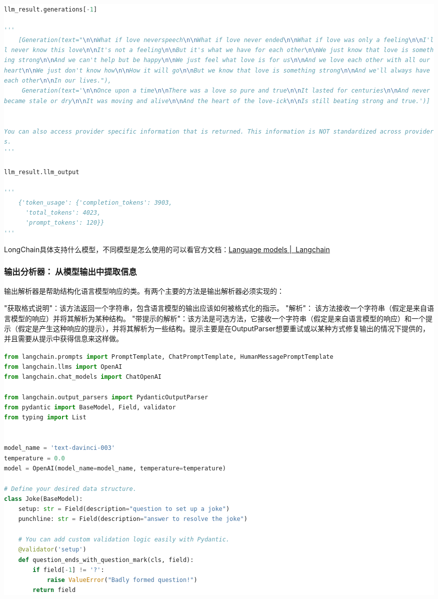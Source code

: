 ```python
llm_result.generations[-1]

'''
    [Generation(text="\n\nWhat if love neverspeech\n\nWhat if love never ended\n\nWhat if love was only a feeling\n\nI'll never know this love\n\nIt's not a feeling\n\nBut it's what we have for each other\n\nWe just know that love is something strong\n\nAnd we can't help but be happy\n\nWe just feel what love is for us\n\nAnd we love each other with all our heart\n\nWe just don't know how\n\nHow it will go\n\nBut we know that love is something strong\n\nAnd we'll always have each other\n\nIn our lives."),
     Generation(text='\n\nOnce upon a time\n\nThere was a love so pure and true\n\nIt lasted for centuries\n\nAnd never became stale or dry\n\nIt was moving and alive\n\nAnd the heart of the love-ick\n\nIs still beating strong and true.')]


You can also access provider specific information that is returned. This information is NOT standardized across providers.
'''

llm_result.llm_output

'''
    {'token_usage': {'completion_tokens': 3903,
      'total_tokens': 4023,
      'prompt_tokens': 120}}
'''
```

LongChain具体支持什么模型，不同模型是怎么使用的可以看官方文档：[Language models | ️ Langchain](https://link.zhihu.com/?target=https%3A//python.langchain.com/docs/modules/model_io/models/)

### 输出分析器： 从模型输出中提取信息

输出解析器是帮助结构化语言模型响应的类。有两个主要的方法是输出解析器必须实现的：

"获取格式说明"：该方法返回一个字符串，包含语言模型的输出应该如何被格式化的指示。
"解析"： 该方法接收一个字符串（假定是来自语言模型的响应）并将其解析为某种结构。
"带提示的解析"：该方法是可选方法，它接收一个字符串（假定是来自语言模型的响应）和一个提示（假定是产生这种响应的提示），并将其解析为一些结构。提示主要是在OutputParser想要重试或以某种方式修复输出的情况下提供的，并且需要从提示中获得信息来这样做。

```python
from langchain.prompts import PromptTemplate, ChatPromptTemplate, HumanMessagePromptTemplate
from langchain.llms import OpenAI
from langchain.chat_models import ChatOpenAI

from langchain.output_parsers import PydanticOutputParser
from pydantic import BaseModel, Field, validator
from typing import List


model_name = 'text-davinci-003'
temperature = 0.0
model = OpenAI(model_name=model_name, temperature=temperature)

# Define your desired data structure.
class Joke(BaseModel):
    setup: str = Field(description="question to set up a joke")
    punchline: str = Field(description="answer to resolve the joke")

    # You can add custom validation logic easily with Pydantic.
    @validator('setup')
    def question_ends_with_question_mark(cls, field):
        if field[-1] != '?':
            raise ValueError("Badly formed question!")
        return field

```
